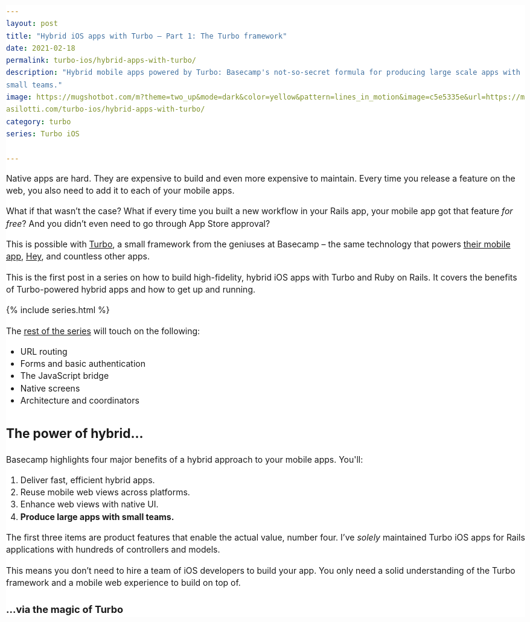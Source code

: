 ```yaml
---
layout: post
title: "Hybrid iOS apps with Turbo – Part 1: The Turbo framework"
date: 2021-02-18
permalink: turbo-ios/hybrid-apps-with-turbo/
description: "Hybrid mobile apps powered by Turbo: Basecamp's not-so-secret formula for producing large scale apps with small teams."
image: https://mugshotbot.com/m?theme=two_up&mode=dark&color=yellow&pattern=lines_in_motion&image=c5e5335e&url=https://masilotti.com/turbo-ios/hybrid-apps-with-turbo/
category: turbo
series: Turbo iOS

---
```


Native apps are hard. They are expensive to build and even more expensive to maintain. Every time you release a feature on the web, you also need to add it to each of your mobile apps.

What if that wasn’t the case? What if every time you built a new workflow in your Rails app, your mobile app got that feature *for free*? And you didn’t even need to go through App Store approval?

This is possible with [Turbo](https://github.com/hotwired/turbo-ios/), a small framework from the geniuses at Basecamp – the same technology that powers [their mobile app](https://apps.apple.com/us/app/id1015603248), [Hey](https://apps.apple.com/us/app/hey-email/id1506603805), and countless other apps.

This is the first post in a series on how to build high-fidelity, hybrid iOS apps with Turbo and Ruby on Rails. It covers the benefits of Turbo-powered hybrid apps and how to get up and running.

{% include series.html %}

The [rest of the series](/turbo-ios/) will touch on the following:

* URL routing
* Forms and basic authentication
* The JavaScript bridge
* Native screens
* Architecture and coordinators

## The power of hybrid...

Basecamp highlights four major benefits of a hybrid approach to your mobile apps. You'll:

1. Deliver fast, efficient hybrid apps.
2. Reuse mobile web views across platforms.
3. Enhance web views with native UI.
4. **Produce large apps with small teams.**

The first three items are product features that enable the actual value, number four. I’ve *solely* maintained Turbo iOS apps for Rails applications with hundreds of controllers and models.

This means you don’t need to hire a team of iOS developers to build your app. You only need a solid understanding of the Turbo framework and a mobile web experience to build on top of.

### ...via the magic of Turbo
